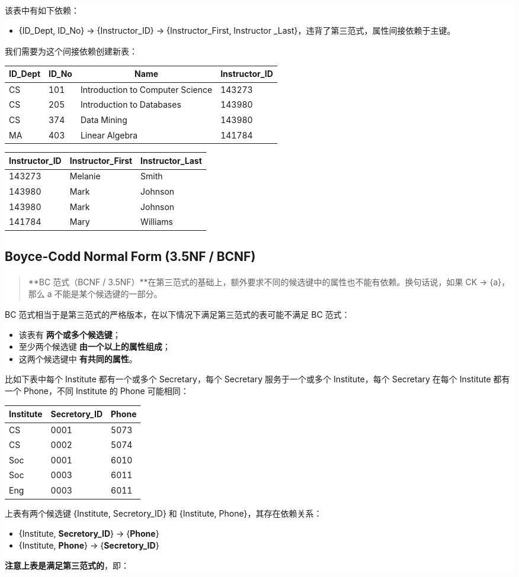 该表中有如下依赖：

- {ID_Dept, ID_No} → {Instructor_ID} → {Instructor_First, Instructor _Last}，违背了第三范式，属性间接依赖于主键。

我们需要为这个间接依赖创建新表：

| ID_Dept | ID_No | Name                             | Instructor_ID |
| ------- | ----- | -------------------------------- | ------------- |
| CS      | 101   | Introduction to Computer Science | 143273        |
| CS      | 205   | Introduction to Databases        | 143980        |
| CS      | 374   | Data Mining                      | 143980        |
| MA      | 403   | Linear Algebra                   | 141784        |

| Instructor_ID | Instructor_First | Instructor_Last |
| ------------- | ---------------- | --------------- |
| 143273        | Melanie          | Smith           |
| 143980        | Mark             | Johnson         |
| 143980        | Mark             | Johnson         |
| 141784        | Mary             | Williams        |

## Boyce-Codd Normal Form (3.5NF / BCNF)

> **BC 范式（BCNF / 3.5NF）**在第三范式的基础上，额外要求不同的候选键中的属性也不能有依赖。换句话说，如果 CK → {a}，那么 a 不能是某个候选键的一部分。

BC 范式相当于是第三范式的严格版本，在以下情况下满足第三范式的表可能不满足 BC 范式：

- 该表有 **两个或多个候选键**；
- 至少两个候选键 **由一个以上的属性组成**；
- 这两个候选键中 **有共同的属性**。

比如下表中每个 Institute 都有一个或多个 Secretary，每个 Secretary 服务于一个或多个 Institute，每个 Secretary 在每个 Institute 都有一个 Phone，不同 Institute 的 Phone 可能相同：

| Institute | Secretory_ID | Phone |
| --------- | ------------ | ----- |
| CS        | 0001         | 5073  |
| CS        | 0002         | 5074  |
| Soc       | 0001         | 6010  |
| Soc       | 0003         | 6011  |
| Eng       | 0003         | 6011  |

上表有两个候选键 {Institute, Secretory_ID} 和 {Institute, Phone}，其存在依赖关系：

- {Institute, **Secretory_ID**} → {**Phone**}
- {Institute, **Phone**} → {**Secretory_ID**}

**注意上表是满足第三范式的**，即：
